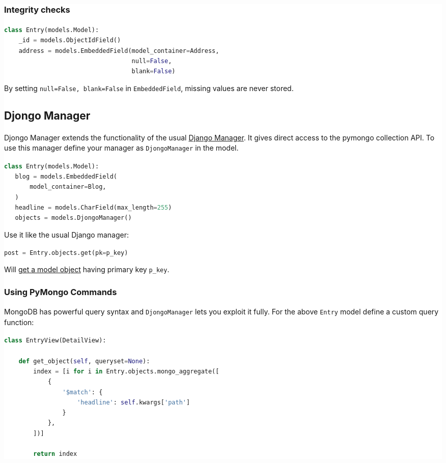 ### Integrity checks

```python
class Entry(models.Model):
    _id = models.ObjectIdField()
    address = models.EmbeddedField(model_container=Address,
                                   null=False,
                                   blank=False)
```

By setting `null=False, blank=False` in `EmbeddedField`, missing values are never stored.




## Djongo Manager

Djongo Manager extends the  functionality of the usual [Django Manager](https://docs.djangoproject.com/en/dev/topics/db/managers/). It gives direct access to the pymongo collection API. To use this manager define your manager as `DjongoManager` in the model.

 ```python
class Entry(models.Model):
    blog = models.EmbeddedField(
        model_container=Blog,
    )
    headline = models.CharField(max_length=255)    
    objects = models.DjongoManager()
```

Use it like the usual Django manager:

```python
post = Entry.objects.get(pk=p_key)
```

Will [get a model object](https://docs.djangoproject.com/en/dev/topics/db/queries/#retrieving-a-single-object-with-get) having primary key `p_key`.

### Using PyMongo Commands 

MongoDB has powerful query syntax and `DjongoManager` lets you exploit it fully. For the above `Entry` model define a custom query function:

```python
class EntryView(DetailView):

    def get_object(self, queryset=None):
        index = [i for i in Entry.objects.mongo_aggregate([
            {
                '$match': {
                    'headline': self.kwargs['path']
                }
            },
        ])]

        return index

```
